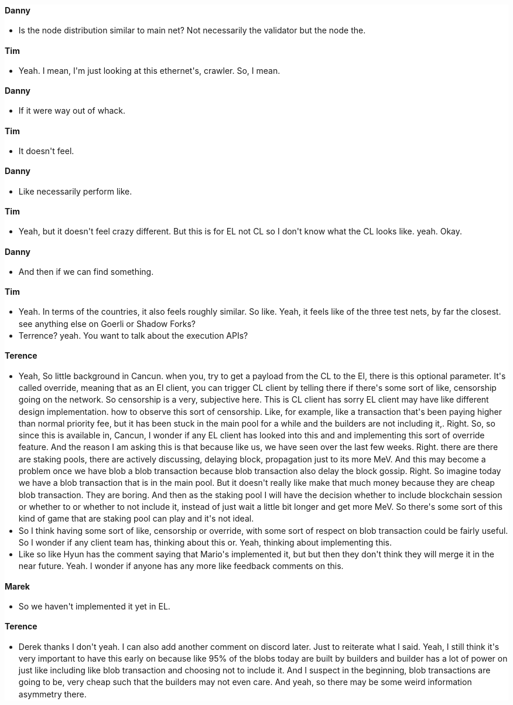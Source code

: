**Danny**
* Is the node distribution similar to main net? Not necessarily the validator but the node the. 

**Tim**
* Yeah. I mean, I'm just looking at this ethernet's, crawler. So, I mean. 

**Danny**
* If it were way out of whack. 

**Tim**
* It doesn't feel. 

**Danny**
* Like necessarily perform like. 

**Tim**
* Yeah, but it doesn't feel crazy different. But this is for EL not  CL so I don't know what the CL looks like. yeah. Okay. 

**Danny**
* And then if we can find something. 

**Tim**
* Yeah. In terms of the countries, it also feels roughly similar. So like. Yeah, it feels like of the three test nets, by far the closest.  see anything else on Goerli or Shadow Forks? 
* Terrence? yeah. You want to talk about the execution APIs? 


**Terence**
* Yeah, So little background in Cancun. when you, try to get a payload from the CL to the El, there is this optional parameter. It's called override, meaning that as an El client, you can trigger CL client by telling there if there's some sort of like, censorship going on  the network. So censorship is a very, subjective here. This is CL client has sorry EL client may have like different design implementation.  how to observe this sort of censorship. Like, for example, like a transaction that's been paying higher than normal priority fee, but it has been stuck in the main pool for a while and the builders are not including it,. Right. So, so since this is available in, Cancun, I wonder if any EL client has looked into this and and implementing this sort of override feature. And the reason I am asking this is that because like us,  we have seen over the last few weeks. Right. there are there are staking pools, there are actively discussing, delaying block,  propagation just to its more MeV. And this may become a problem once we have blob a blob transaction because blob transaction also delay the block gossip. Right. So imagine today we have a blob transaction that is in the main pool. But it doesn't really like make that much money because they are cheap blob transaction. They are boring. And then as the staking pool I will have the decision whether to include blockchain session or whether to or whether to not include it, instead of just wait a little bit longer and get more MeV. So there's some sort of this kind of game that are  staking pool can play and it's not ideal. 
* So I think having some sort of like, censorship or override, with some sort of respect on blob transaction could be fairly useful. So I wonder if any client team has, thinking about this or. Yeah, thinking about implementing this. 
* Like so like Hyun has the comment saying that Mario's implemented it, but but then they don't think they will merge it in the near future. Yeah. I wonder if anyone has any more like feedback comments on this. 

**Marek**
* So we haven't implemented it yet in EL. 

**Terence**
* Derek thanks I don't yeah. I can also add another comment on discord later. Just to reiterate what I said. Yeah, I still think it's very important to have this early on because like 95% of the blobs today are built by builders and builder has a lot of power on just like including like blob transaction and choosing not to include it. And I suspect in the beginning, blob transactions are going to be, very cheap such that the builders may not even care. And yeah, so there may be some weird information asymmetry there. 
